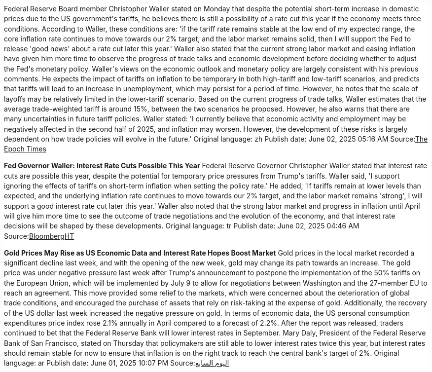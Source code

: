 Federal Reserve Board member Christopher Waller stated on Monday that despite the potential short-term increase in domestic prices due to the US government's tariffs, he believes there is still a possibility of a rate cut this year if the economy meets three conditions. According to Waller, these conditions are: 'if the tariff rate remains stable at the low end of my expected range, the core inflation rate continues to move towards our 2% target, and the labor market remains solid, then I will support the Fed to release 'good news' about a rate cut later this year.' Waller also stated that the current strong labor market and easing inflation have given him more time to observe the progress of trade talks and economic development before deciding whether to adjust the Fed's monetary policy. Waller's views on the economic outlook and monetary policy are largely consistent with his previous comments. He expects the impact of tariffs on inflation to be temporary in both high-tariff and low-tariff scenarios, and predicts that tariffs will lead to an increase in unemployment, which may persist for a period of time. However, he notes that the scale of layoffs may be relatively limited in the lower-tariff scenario. Based on the current progress of trade talks, Waller estimates that the average trade-weighted tariff is around 15%, between the two scenarios he proposed. However, he also warns that there are many uncertainties in future tariff policies. Waller stated: 'I currently believe that economic activity and employment may be negatively affected in the second half of 2025, and inflation may worsen. However, the development of these risks is largely dependent on how trade policies will evolve in the future.'
Original language: zh
Publish date: June 02, 2025 05:16 AM
Source:[The Epoch Times](https://www.epochtimes.com/gb/25/6/2/n14522347.htm)

**Fed Governor Waller: Interest Rate Cuts Possible This Year**
Federal Reserve Governor Christopher Waller stated that interest rate cuts are possible this year, despite the potential for temporary price pressures from Trump's tariffs. Waller said, 'I support ignoring the effects of tariffs on short-term inflation when setting the policy rate.' He added, 'If tariffs remain at lower levels than expected, and the underlying inflation rate continues to move towards our 2% target, and the labor market remains 'strong', I will support a good interest rate cut later this year.' Waller also noted that the strong labor market and progress in inflation until April will give him more time to see the outcome of trade negotiations and the evolution of the economy, and that interest rate decisions will be shaped by these developments.
Original language: tr
Publish date: June 02, 2025 04:46 AM
Source:[BloombergHT](https://www.bloomberght.com/fed-guvernoru-waller-faiz-indirimi-mumkun-3749676)

**Gold Prices May Rise as US Economic Data and Interest Rate Hopes Boost Market**
Gold prices in the local market recorded a significant decline last week, and with the opening of the new week, gold may change its path towards an increase. The gold price was under negative pressure last week after Trump's announcement to postpone the implementation of the 50% tariffs on the European Union, which will be implemented by July 9 to allow for negotiations between Washington and the 27-member EU to reach an agreement. This move provided some relief to the markets, which were concerned about the deterioration of global trade conditions, and encouraged the purchase of assets that rely on risk-taking at the expense of gold. Additionally, the recovery of the US dollar last week increased the negative pressure on gold. In terms of economic data, the US personal consumption expenditures price index rose 2.1% annually in April compared to a forecast of 2.2%. After the report was released, traders continued to bet that the Federal Reserve Bank will lower interest rates in September. Mary Daly, President of the Federal Reserve Bank of San Francisco, stated on Thursday that policymakers are still able to lower interest rates twice this year, but interest rates should remain stable for now to ensure that inflation is on the right track to reach the central bank's target of 2%.
Original language: ar
Publish date: June 01, 2025 10:07 PM
Source:[اليوم السابع](https://www.youm7.com/story/2025/6/2/%D9%85%D8%B9-%D8%A7%D9%81%D8%AA%D8%AA%D8%A7%D8%AD-%D8%A7%D9%84%D8%AA%D8%AF%D8%A7%D9%88%D9%84%D8%A7%D8%AA-%D8%A7%D9%84%D8%A3%D8%B3%D8%A8%D9%88%D8%B9%D9%8A%D8%A9-%D8%B3%D8%B9%D8%B1-%D8%A7%D9%84%D8%B0%D9%87%D8%A8-%D8%A7%D9%84%D9%8A%D9%88%D9%85-%D8%A7%D9%84%D8%A7%D8%AB%D9%86%D9%8A%D9%86-2-%D9%8A%D9%88%D9%86%D9%8A%D9%88/7007416)
